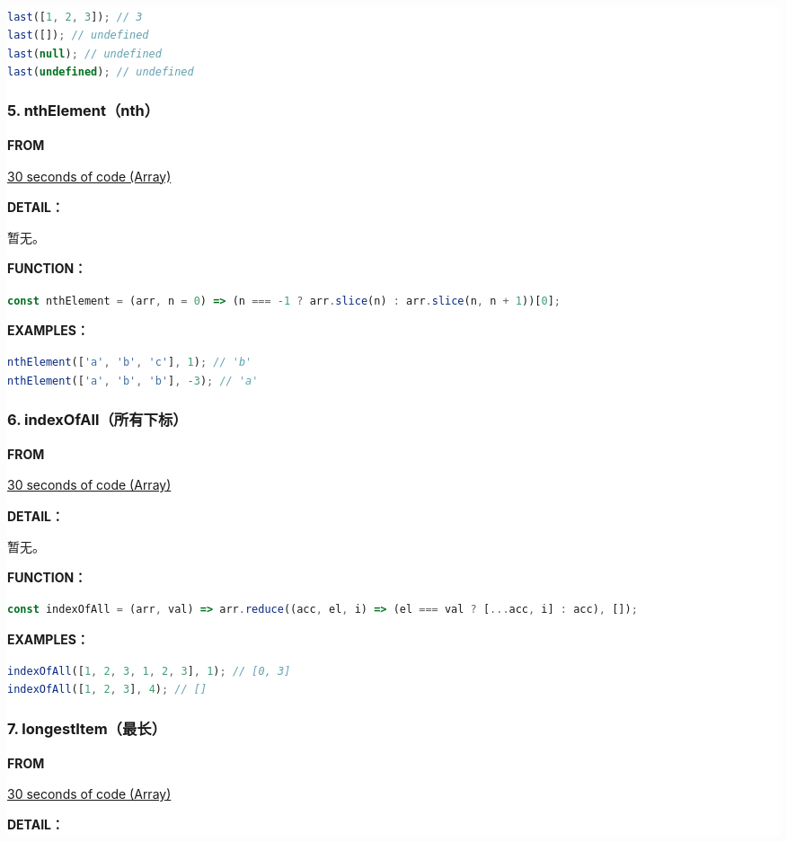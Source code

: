 ```js
last([1, 2, 3]); // 3
last([]); // undefined
last(null); // undefined
last(undefined); // undefined
```

### 5. nthElement（nth）

**FROM**

[30 seconds of code (Array)](https://www.30secondsofcode.org/tag/array)

**DETAIL：**

暂无。

**FUNCTION：**

```js
const nthElement = (arr, n = 0) => (n === -1 ? arr.slice(n) : arr.slice(n, n + 1))[0];
```

**EXAMPLES：**

```js
nthElement(['a', 'b', 'c'], 1); // 'b'
nthElement(['a', 'b', 'b'], -3); // 'a'
```

### 6. indexOfAll（所有下标）

**FROM**

[30 seconds of code (Array)](https://www.30secondsofcode.org/tag/array)

**DETAIL：**

暂无。

**FUNCTION：**

```js
const indexOfAll = (arr, val) => arr.reduce((acc, el, i) => (el === val ? [...acc, i] : acc), []);
```

**EXAMPLES：**

```js
indexOfAll([1, 2, 3, 1, 2, 3], 1); // [0, 3]
indexOfAll([1, 2, 3], 4); // []
```

### 7. longestItem（最长）

**FROM**

[30 seconds of code (Array)](https://www.30secondsofcode.org/tag/array)

**DETAIL：**
